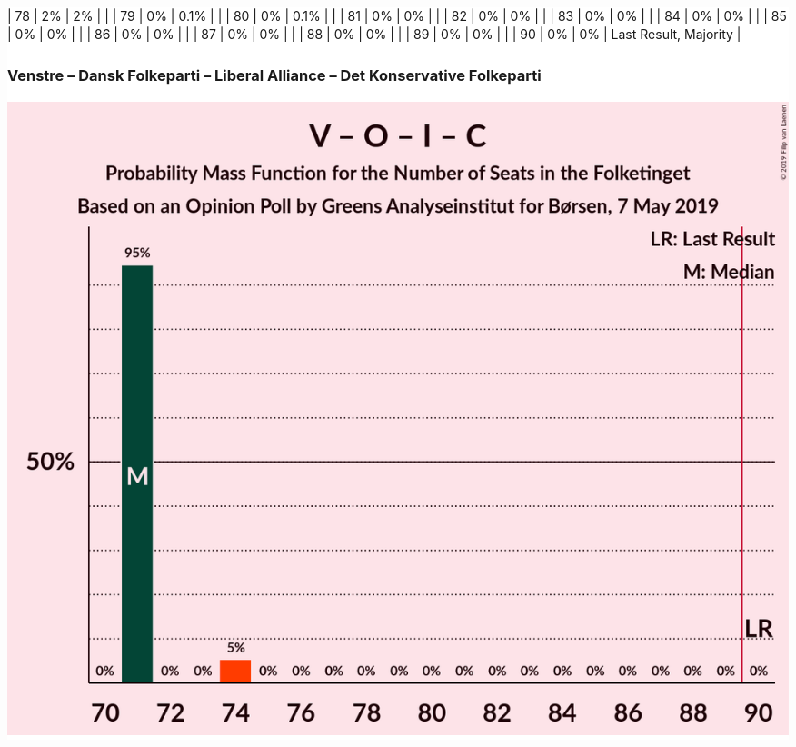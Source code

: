 | 78 | 2% | 2% |  |
| 79 | 0% | 0.1% |  |
| 80 | 0% | 0.1% |  |
| 81 | 0% | 0% |  |
| 82 | 0% | 0% |  |
| 83 | 0% | 0% |  |
| 84 | 0% | 0% |  |
| 85 | 0% | 0% |  |
| 86 | 0% | 0% |  |
| 87 | 0% | 0% |  |
| 88 | 0% | 0% |  |
| 89 | 0% | 0% |  |
| 90 | 0% | 0% | Last Result, Majority |

### Venstre – Dansk Folkeparti – Liberal Alliance – Det Konservative Folkeparti

![Graph with seats probability mass function not yet produced](2019-05-07-GreensAnalyseinstitut-coalitions-seats-pmf-v–o–i–c.png "Seats Probability Mass Function")
